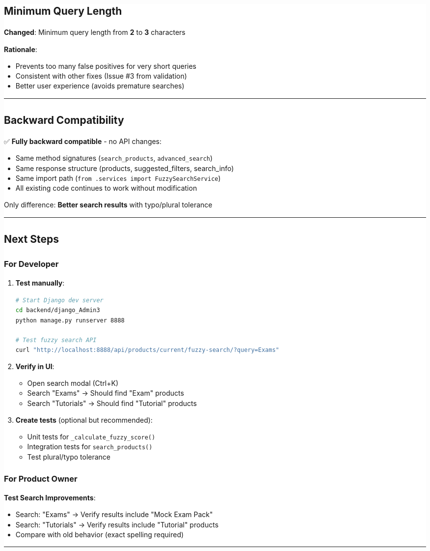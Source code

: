 
## Minimum Query Length

**Changed**: Minimum query length from **2** to **3** characters

**Rationale**:
- Prevents too many false positives for very short queries
- Consistent with other fixes (Issue #3 from validation)
- Better user experience (avoids premature searches)

---

## Backward Compatibility

✅ **Fully backward compatible** - no API changes:

- Same method signatures (`search_products`, `advanced_search`)
- Same response structure (products, suggested_filters, search_info)
- Same import path (`from .services import FuzzySearchService`)
- All existing code continues to work without modification

Only difference: **Better search results** with typo/plural tolerance

---

## Next Steps

### For Developer

1. **Test manually**:
   ```bash
   # Start Django dev server
   cd backend/django_Admin3
   python manage.py runserver 8888

   # Test fuzzy search API
   curl "http://localhost:8888/api/products/current/fuzzy-search/?query=Exams"
   ```

2. **Verify in UI**:
   - Open search modal (Ctrl+K)
   - Search "Exams" → Should find "Exam" products
   - Search "Tutorials" → Should find "Tutorial" products

3. **Create tests** (optional but recommended):
   - Unit tests for `_calculate_fuzzy_score()`
   - Integration tests for `search_products()`
   - Test plural/typo tolerance

### For Product Owner

**Test Search Improvements**:
- Search: "Exams" → Verify results include "Mock Exam Pack"
- Search: "Tutorials" → Verify results include "Tutorial" products
- Compare with old behavior (exact spelling required)

---